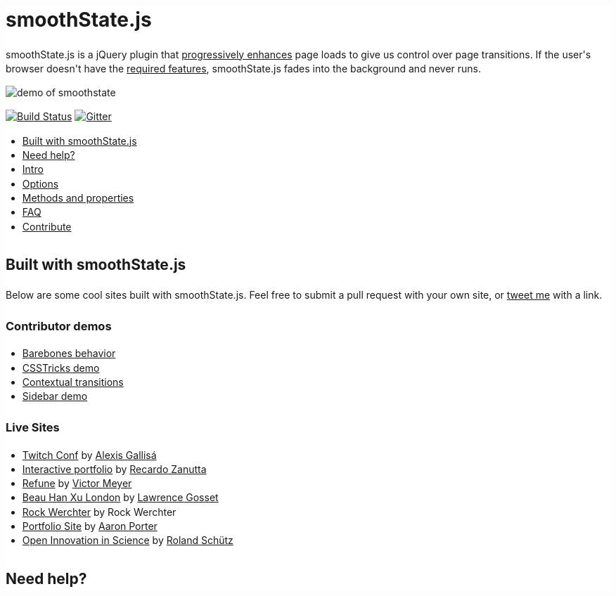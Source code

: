 smoothState.js
===============
smoothState.js is a jQuery plugin that [progressively enhances](http://www.smashingmagazine.com/2009/04/22/progressive-enhancement-what-it-is-and-how-to-use-it/) page loads to give us control over page transitions. If the user's browser doesn't have the [required features](http://caniuse.com/#search=pushstate), smoothState.js fades into the background and never runs.

![demo of smoothstate](https://raw.githubusercontent.com/miguel-perez/smoothState.js/master/smoothstatedemo.gif)

[![Build Status](https://travis-ci.org/miguel-perez/smoothState.js.svg?branch=master)](https://travis-ci.org/miguel-perez/smoothState.js)
[![Gitter](https://badges.gitter.im/Join%20Chat.svg)](https://gitter.im/miguel-perez/smoothState.js?utm_source=badge&utm_medium=badge&utm_campaign=pr-badge)



* [Built with smoothState.js](#built-with-smoothstatejs)
* [Need help?](#need-help)
* [Intro](#intro)
* [Options](#options)
* [Methods and properties](#methods-and-properties)
* [FAQ](#faq)
* [Contribute](#contribute)


## Built with smoothState.js

Below are some cool sites built with smoothState.js. Feel free to submit a pull request with your own site, or [tweet me](https://twitter.com/cxiengineer) with a link.


### Contributor demos
* [Barebones behavior](https://rawgit.com/miguel-perez/smoothState.js/master/demos/barebones/index.html)
* [CSSTricks demo](https://rawgit.com/miguel-perez/smoothState.js/master/demos/csstricks/index.html)
* [Contextual transitions](https://rawgit.com/miguel-perez/smoothState.js/master/demos/anchor-transitions/index.html)
* [Sidebar demo](https://rawgit.com/miguel-perez/smoothState.js/master/demos/sidebar/index.html)

### Live Sites
* [Twitch Conf](http://www.twitchcon.com/) by [Alexis Gallisá](https://twitter.com/alexisg)
* [Interactive portfolio](http://riccardozanutta.com/lato) by [Recardo Zanutta](https://twitter.com/RiccardoZanutta)
* [Refune](http://refune.com/) by [Victor Meyer](https://twitter.com/pudgereyem)
* [Beau Han Xu London](http://beauhanxu.com/) by [Lawrence Gosset](https://twitter.com/gosseti)
* [Rock Werchter](http://www.rockwerchter.be/en) by Rock Werchter
* [Portfolio Site](http://aaronporter.co/) by [Aaron Porter](https://twitter.com/Aaron_porter)
* [Open Innovation in Science](http://www.openinnovationinscience.at/home.html) by [Roland Schütz](https://twitter.com/rolandschuetz)

## Need help?

